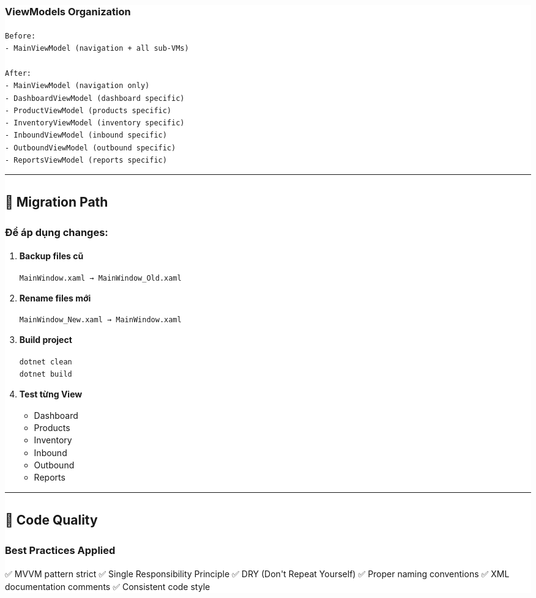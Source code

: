 ### ViewModels Organization
```
Before: 
- MainViewModel (navigation + all sub-VMs)

After:
- MainViewModel (navigation only)
- DashboardViewModel (dashboard specific)
- ProductViewModel (products specific)
- InventoryViewModel (inventory specific)
- InboundViewModel (inbound specific)
- OutboundViewModel (outbound specific)
- ReportsViewModel (reports specific)
```

---

## 🔄 Migration Path

### Để áp dụng changes:

1. **Backup files cũ**
   ```
   MainWindow.xaml → MainWindow_Old.xaml
   ```

2. **Rename files mới**
   ```
   MainWindow_New.xaml → MainWindow.xaml
   ```

3. **Build project**
   ```bash
   dotnet clean
   dotnet build
   ```

4. **Test từng View**
   - Dashboard
   - Products
   - Inventory
   - Inbound
   - Outbound
   - Reports

---

## 📝 Code Quality

### Best Practices Applied
✅ MVVM pattern strict
✅ Single Responsibility Principle
✅ DRY (Don't Repeat Yourself)
✅ Proper naming conventions
✅ XML documentation comments
✅ Consistent code style
